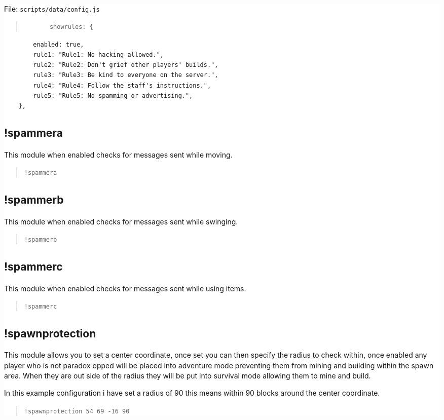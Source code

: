 
File: `scripts/data/config.js`

> ```js
> 		 showrules: {
            enabled: true,
            rule1: "Rule1: No hacking allowed.",
            rule2: "Rule2: Don't grief other players' builds.",
            rule3: "Rule3: Be kind to everyone on the server.",
            rule4: "Rule4: Follow the staff's instructions.",
            rule5: "Rule5: No spamming or advertising.",
        },
> ```



## !spammera

This module when enabled checks for messages sent while moving.

> ```Toggle
> !spammera
> ```

## !spammerb

This module when enabled checks for messages sent while swinging.

> ```Toggle
> !spammerb
> ```


## !spammerc

This module when enabled checks for messages sent while using items.

> ```Toggle
> !spammerc
> ```


## !spawnprotection

This module allows you to set a center coordinate, once set you can then specify the radius to check within, once enabled any player who is not paradox opped will be placed into adventure mode preventing them from mining and building within the spawn area. When they are out side of the radius they will be put into survival mode allowing them to mine and build.

In this example configuration i have set a radius of 90 this means within 90 blocks around the center coordinate. 

> ```Command
> !spawnprotection 54 69 -16 90
> ```
